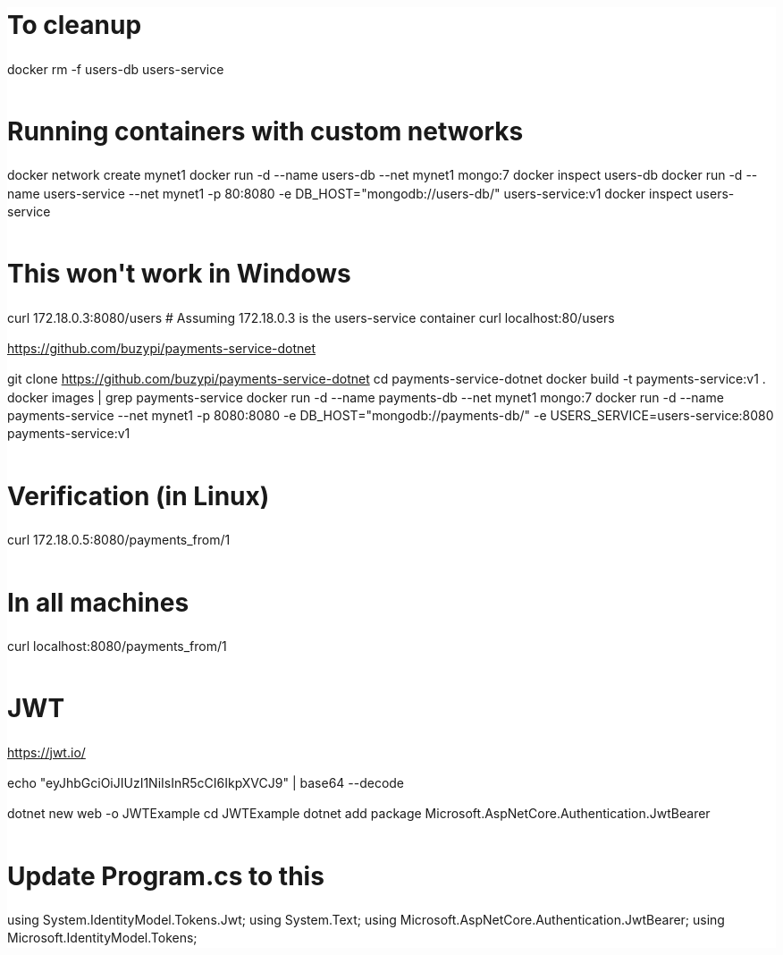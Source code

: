 # To cleanup
docker rm -f users-db users-service

# Running containers with custom networks
docker network create mynet1
docker run -d --name users-db --net mynet1 mongo:7
docker inspect users-db
docker run -d --name users-service --net mynet1 -p 80:8080 -e DB_HOST="mongodb://users-db/" users-service:v1
docker inspect users-service
# This won't work in Windows
curl 172.18.0.3:8080/users # Assuming 172.18.0.3 is the users-service container
curl localhost:80/users

https://github.com/buzypi/payments-service-dotnet

git clone https://github.com/buzypi/payments-service-dotnet
cd payments-service-dotnet
docker build -t payments-service:v1 .
docker images | grep payments-service
docker run -d --name payments-db --net mynet1 mongo:7
docker run -d --name payments-service --net mynet1 -p 8080:8080 -e DB_HOST="mongodb://payments-db/" -e USERS_SERVICE=users-service:8080 payments-service:v1
# Verification (in Linux)
curl 172.18.0.5:8080/payments_from/1
# In all machines
curl localhost:8080/payments_from/1

# JWT
https://jwt.io/

echo "eyJhbGciOiJIUzI1NiIsInR5cCI6IkpXVCJ9" | base64 --decode

dotnet new web -o JWTExample
cd JWTExample
dotnet add package Microsoft.AspNetCore.Authentication.JwtBearer

# Update Program.cs to this
using System.IdentityModel.Tokens.Jwt;
using System.Text;
using Microsoft.AspNetCore.Authentication.JwtBearer;
using Microsoft.IdentityModel.Tokens;
